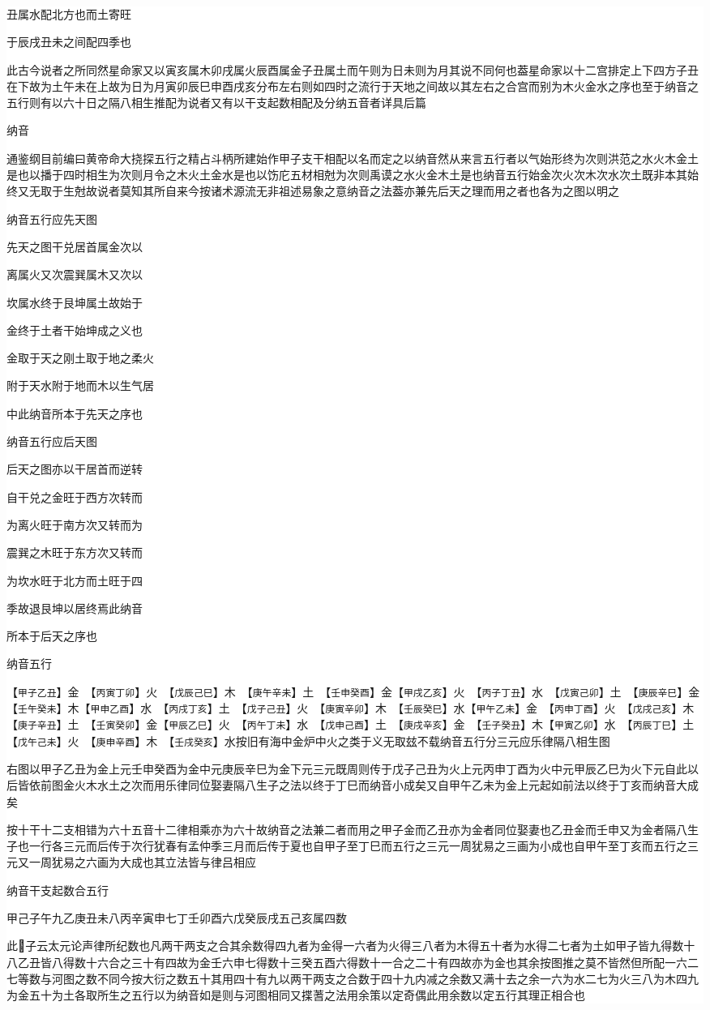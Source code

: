 丑属水配北方也而土寄旺  

于辰戌丑未之间配四季也  

此古今说者之所同然星命家又以寅亥属木卯戌属火辰酉属金子丑属土而午则为日未则为月其说不同何也葢星命家以十二宫排定上下四方子丑在下故为土午未在上故为日为月寅卯辰巳申酉戌亥分布左右则如四时之流行于天地之间故以其左右之合宫而别为木火金水之序也至于纳音之五行则有以六十日之隔八相生推配为说者又有以干支起数相配及分纳五音者详具后篇  

纳音  

通鉴纲目前编曰黄帝命大挠探五行之精占斗柄所建始作甲子支干相配以名而定之以纳音然从来言五行者以气始形终为次则洪范之水火木金土是也以播于四时相生为次则月令之木火土金水是也以饬庀五材相尅为次则禹谟之水火金木土是也纳音五行始金次火次木次水次土既非本其始终又无取于生尅故说者莫知其所自来今按诸术源流无非祖述易象之意纳音之法葢亦兼先后天之理而用之者也各为之图以明之  

纳音五行应先天图  

先天之图干兑居首属金次以  

离属火又次震巽属木又次以  

坎属水终于艮坤属土故始于  

金终于土者干始坤成之义也  

金取于天之刚土取于地之柔火  

附于天水附于地而木以生气居  

中此纳音所本于先天之序也  

纳音五行应后天图  

后天之图亦以干居首而逆转  

自干兑之金旺于西方次转而  

为离火旺于南方次又转而为  

震巽之木旺于东方次又转而  

为坎水旺于北方而土旺于四  

季故退艮坤以居终焉此纳音  

所本于后天之序也  

纳音五行  

【`甲子乙丑`】金　【`丙寅丁卯`】火　【`戊辰己巳`】木　【`庚午辛未`】土　【`壬申癸酉`】金【`甲戌乙亥`】火　【`丙子丁丑`】水　【`戊寅己卯`】土　【`庚辰辛巳`】金　【`壬午癸未`】木【`甲申乙酉`】水　【`丙戌丁亥`】土　【`戊子己丑`】火　【`庚寅辛卯`】木　【`壬辰癸巳`】水【`甲午乙未`】金　【`丙申丁酉`】火　【`戊戌己亥`】木　【`庚子辛丑`】土　【`壬寅癸卯`】金【`甲辰乙巳`】火　【`丙午丁未`】水　【`戊申己酉`】土　【`庚戌辛亥`】金　【`壬子癸丑`】木【`甲寅乙卯`】水　【`丙辰丁巳`】土　【`戊午己未`】火　【`庚申辛酉`】木　【`壬戌癸亥`】水按旧有海中金炉中火之类于义无取玆不载纳音五行分三元应乐律隔八相生图  

右图以甲子乙丑为金上元壬申癸酉为金中元庚辰辛巳为金下元三元既周则传于戊子己丑为火上元丙申丁酉为火中元甲辰乙巳为火下元自此以后皆依前图金火木水土之次而用乐律同位娶妻隔八生子之法以终于丁巳而纳音小成矣又自甲午乙未为金上元起如前法以终于丁亥而纳音大成矣  

按十干十二支相错为六十五音十二律相乘亦为六十故纳音之法兼二者而用之甲子金而乙丑亦为金者同位娶妻也乙丑金而壬申又为金者隔八生子也一行各三元而后传于次行犹春有孟仲季三月而后传于夏也自甲子至丁巳而五行之三元一周犹易之三画为小成也自甲午至丁亥而五行之三元又一周犹易之六画为大成也其立法皆与律吕相应  

纳音干支起数合五行  

甲己子午九乙庚丑未八丙辛寅申七丁壬卯酉六戊癸辰戌五己亥属四数  

此子云太元论声律所纪数也凡两干两支之合其余数得四九者为金得一六者为火得三八者为木得五十者为水得二七者为土如甲子皆九得数十八乙丑皆八得数十六合之三十有四故为金壬六申七得数十三癸五酉六得数十一合之二十有四故亦为金也其余按图推之莫不皆然但所配一六二七等数与河图之数不同今按大衍之数五十其用四十有九以两干两支之合数于四十九内减之余数又满十去之余一六为水二七为火三八为木四九为金五十为土各取所生之五行以为纳音如是则与河图相同又揲蓍之法用余策以定奇偶此用余数以定五行其理正相合也  
